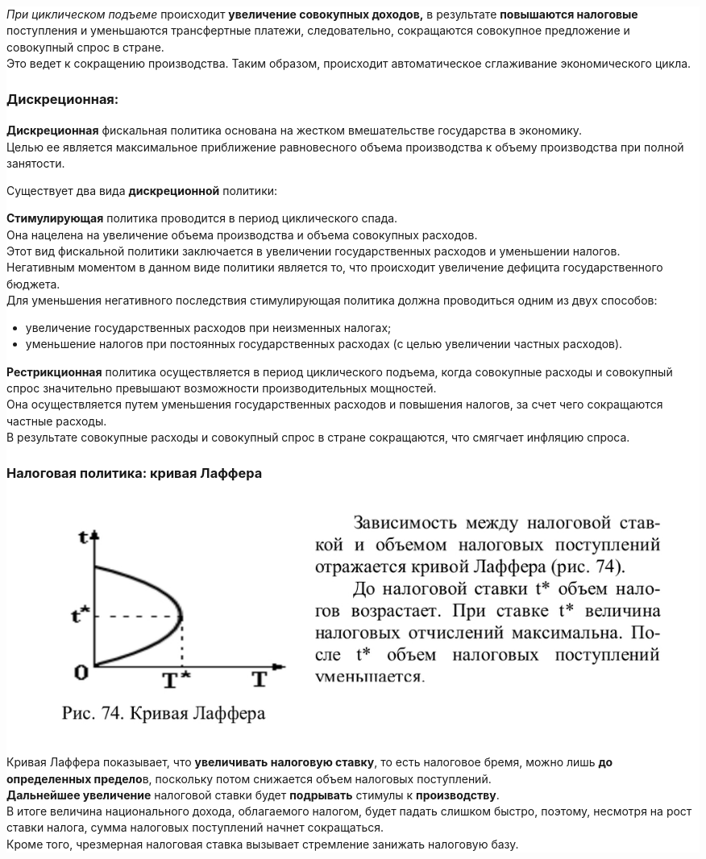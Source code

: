 *При циклическом подъеме* происходит **увеличение совокупных доходов,** в результате **повышаются налоговые** поступления и уменьшаются трансфертные платежи, следовательно, сокращаются совокупное предложение и совокупный спрос в стране.\
Это ведет к сокращению производства. Таким образом, происходит автоматическое сглаживание экономического цикла.

### Дискреционная:
**Дискреционная** фискальная политика основана на жестком вмешательстве государства в экономику.\
Целью ее является максимальное приближение равновесного объема производства к объему производства при полной занятости. 

Существует два вида **дискреционной** политики:

**Стимулирующая** политика проводится в период циклического спада.\
Она нацелена на увеличение объема производства и объема совокупных расходов.\
Этот вид фискальной политики заключается в увеличении государственных расходов и уменьшении налогов.\
Негативным моментом в данном виде политики является то, что происходит увеличение дефицита государственного бюджета.\
Для уменьшения негативного последствия стимулирующая политика должна проводиться одним из двух способов: 
- увеличение государственных расходов при неизменных налогах;  
- уменьшение налогов при постоянных государственных расходах (с целью увеличении частных расходов).

**Рестрикционная** политика осуществляется в период циклического подъема, когда совокупные расходы и совокупный спрос значительно превышают возможности производительных мощностей.\
Она осуществляется путем уменьшения государственных расходов и повышения налогов, за счет чего сокращаются частные расходы.\
В результате совокупные расходы и совокупный спрос в стране сокращаются, что смягчает инфляцию спроса.

### **Налоговая политика: кривая Лаффера**

![](img/tick_22_01.jpg)

Кривая Лаффера показывает, что **увеличивать налоговую ставку**, то есть налоговое бремя, можно лишь **до определенных предело**в, поскольку потом снижается объем налоговых поступлений.\
**Дальнейшее увеличение** налоговой ставки будет **подрывать** стимулы к **производству**.\
В итоге величина национального дохода, облагаемого налогом, будет падать слишком быстро, поэтому, несмотря на рост ставки налога, сумма налоговых поступлений начнет сокращаться.\
Кроме того, чрезмерная налоговая ставка вызывает стремление занижать налоговую базу. 
